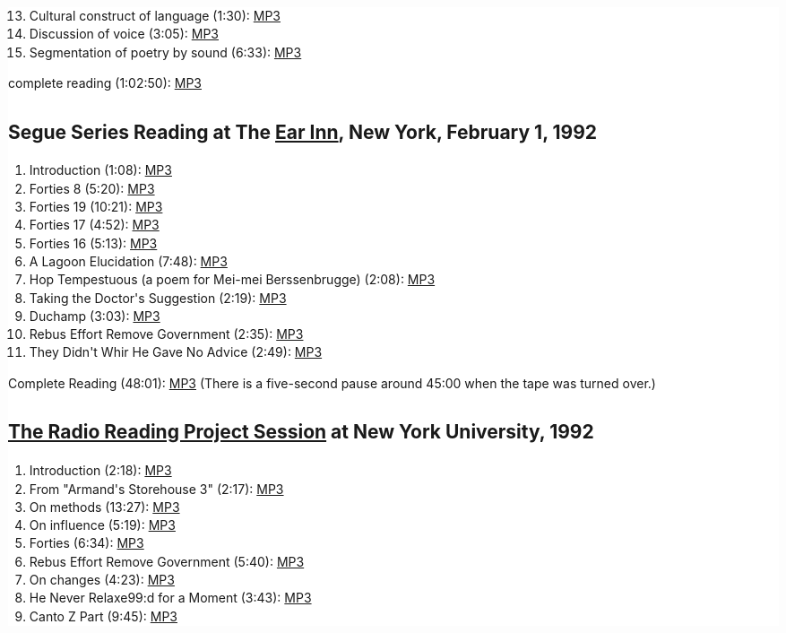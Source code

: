13. Cultural construct of language (1:30): [MP3](http://media.sas.upenn.edu/pennsound/authors/Mac-Low/Buffalo-90/Mac-Low-Jackson_13_Cultural-construct-of-language_Buffalo_10-11-90.mp3)
14. Discussion of voice (3:05): [MP3](http://media.sas.upenn.edu/pennsound/authors/Mac-Low/Buffalo-90/Mac-Low-Jackson_14_Discussion-of-voice_Buffalo_10-11-90.mp3)
15. Segmentation of poetry by sound (6:33): [MP3](http://media.sas.upenn.edu/pennsound/authors/Mac-Low/Buffalo-90/Mac-Low-Jackson_15_segmentation-of-poetry-by-sound_Buffalo_10-11-90.mp3)

complete reading (1:02:50): [MP3](http://media.sas.upenn.edu/pennsound/authors/Mac-Low/Buffalo-90/Mac-Low-Jackson_Complete-Recording_Buffalo_10-11-90.mp3)

Segue Series Reading at The [Ear Inn](http://writing.upenn.edu/pennsound/x/Ear-Inn.html), New York, February 1, 1992
--------------------------------------------------------------------------------------------------------------------

1.  Introduction (1:08): [MP3](http://media.sas.upenn.edu/pennsound/authors/Mac-Low/Segue-1992/Mac-Low-Jackson_01_Introduction_Segue-Series_Ear-Inn_2-1-92.mp3)
2.  Forties 8 (5:20): [MP3](http://media.sas.upenn.edu/pennsound/authors/Mac-Low/Segue-1992/Mac-Low-Jackson_02_Forties-8_Segue-Series_Ear-Inn_2-1-92.mp3)
3.  Forties 19 (10:21): [MP3](http://media.sas.upenn.edu/pennsound/authors/Mac-Low/Segue-1992/Mac-Low-Jackson_03_Forties-19_Segue-Series_Ear-Inn_2-1-92.mp3)
4.  Forties 17 (4:52): [MP3](http://media.sas.upenn.edu/pennsound/authors/Mac-Low/Segue-1992/Mac-Low-Jackson_04_Forties-17_Segue-Series_Ear-Inn_2-1-92.mp3)
5.  Forties 16 (5:13): [MP3](http://media.sas.upenn.edu/pennsound/authors/Mac-Low/Segue-1992/Mac-Low-Jackson_05_Forties-16_Segue-Series_Ear-Inn_2-1-92.mp3)
6.  A Lagoon Elucidation (7:48): [MP3](http://media.sas.upenn.edu/pennsound/authors/Mac-Low/Segue-1992/Mac-Low-Jackson_06_A-Lagoon-Elucidation_Segue-Series_Ear-Inn_2-1-92.mp3)
7.  Hop Tempestuous (a poem for Mei-mei Berssenbrugge) (2:08): [MP3](http://media.sas.upenn.edu/pennsound/authors/Mac-Low/Segue-1992/Mac-Low-Jackson_07_Hop-Tempestuous_Segue-Series_Ear-Inn_2-1-92.mp3)
8.  Taking the Doctor's Suggestion (2:19): [MP3](http://media.sas.upenn.edu/pennsound/authors/Mac-Low/Segue-1992/Mac-Low-Jackson_08_Taking-the-Doctors-Suggestion_Segue-Series_Ear-Inn_2-1-92.mp3)
9.  Duchamp (3:03): [MP3](http://media.sas.upenn.edu/pennsound/authors/Mac-Low/Segue-1992/Mac-Low-Jackson_09_Duchamp_Segue-Series_Ear-Inn_2-1-92.mp3)
10. Rebus Effort Remove Government (2:35): [MP3](http://media.sas.upenn.edu/pennsound/authors/Mac-Low/Segue-1992/Mac-Low-Jackson_10_Rebus-Effort-Remove-Government_Segue-Series_Ear-Inn_2-1-92.mp3)
11. They Didn't Whir He Gave No Advice (2:49): [MP3](http://media.sas.upenn.edu/pennsound/authors/Mac-Low/Segue-1992/Mac-Low-Jackson_11_They-Didnt-Whir-He-Gave-No-Advice_Segue-Series_Ear-Inn_2-1-92.mp3)

Complete Reading (48:01): [MP3](http://media.sas.upenn.edu/pennsound/authors/Mac-Low/Mac-Low-Jackson_Complete-Reading_Segue-Series_Ear-Inn_2-1-92.mp3) (There is a five-second pause around 45:00 when the tape was turned over.)

[The Radio Reading Project Session](RRP.html#rrpmaclow) at New York University, 1992
------------------------------------------------------------------------------------

1.  Introduction (2:18): [MP3](https://media.sas.upenn.edu/pennsound/authors/Mac-Low/NYU/MacLow-Jackson_01_Introduction_Radio-reading-project-series-1_NYU.mp3)
2.  From "Armand's Storehouse 3" (2:17): [MP3](https://media.sas.upenn.edu/pennsound/authors/Mac-Low/NYU/MacLow-Jackson_02_From-Armands-Storehouse-3_Radio-reading-project-series-1_NYU.mp3)
3.  On methods (13:27): [MP3](https://media.sas.upenn.edu/pennsound/authors/Mac-Low/NYU/MacLow-Jackson_03_On-Methods_complete-recording_Radio-reading-project-series-1_NYU.mp3)
4.  On influence (5:19): [MP3](https://media.sas.upenn.edu/pennsound/authors/Mac-Low/NYU/MacLow-Jackson_04_On-Influence_Radio-reading-project-series-1_NYU.mp3)
5.  Forties (6:34): [MP3](https://media.sas.upenn.edu/pennsound/authors/Mac-Low/NYU/MacLow-Jackson_05_Forties_complete-recording_Radio-reading-project-series-1_NYU.mp3)
6.  Rebus Effort Remove Government (5:40): [MP3](https://media.sas.upenn.edu/pennsound/authors/Mac-Low/NYU/MacLow-Jackson_06_Rebus-Effort-Remove-Government_Radio-reading-project-series-1_NYU.mp3)
7.  On changes (4:23): [MP3](https://media.sas.upenn.edu/pennsound/authors/Mac-Low/NYU/MacLow-Jackson_07_On-Changes_complete-recording_Radio-reading-project-series-1_NYU.mp3)
8.  He Never Relaxe99:d for a Moment (3:43): [MP3](https://media.sas.upenn.edu/pennsound/authors/Mac-Low/NYU/MacLow-Jackson_08_He-Never-Relaxed-For-A-Moment_Radio-reading-project-series-1_NYU.mp3)
9.  Canto Z Part (9:45): [MP3](%20https://media.sas.upenn.edu/pennsound/authors/Mac-Low/NYU/MacLow-Jackson_09_Canto-Z-Part-9_complete-recording_Radio-reading-project-series-1_NYU.mp3)
